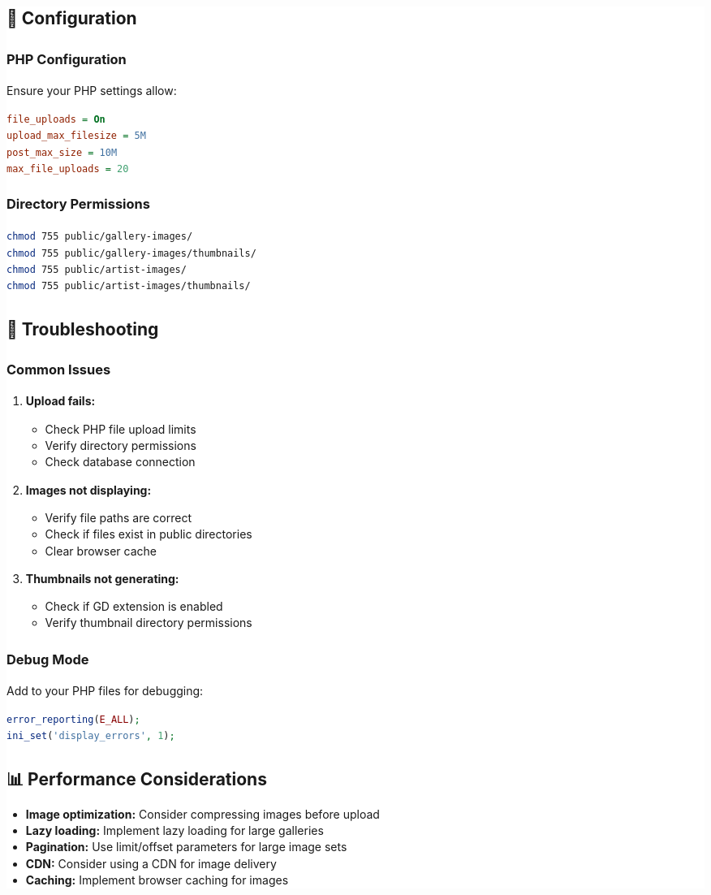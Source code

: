 ## 🔧 Configuration

### PHP Configuration
Ensure your PHP settings allow:
```ini
file_uploads = On
upload_max_filesize = 5M
post_max_size = 10M
max_file_uploads = 20
```

### Directory Permissions
```bash
chmod 755 public/gallery-images/
chmod 755 public/gallery-images/thumbnails/
chmod 755 public/artist-images/
chmod 755 public/artist-images/thumbnails/
```

## 🐛 Troubleshooting

### Common Issues

1. **Upload fails:**
   - Check PHP file upload limits
   - Verify directory permissions
   - Check database connection

2. **Images not displaying:**
   - Verify file paths are correct
   - Check if files exist in public directories
   - Clear browser cache

3. **Thumbnails not generating:**
   - Check if GD extension is enabled
   - Verify thumbnail directory permissions

### Debug Mode
Add to your PHP files for debugging:
```php
error_reporting(E_ALL);
ini_set('display_errors', 1);
```

## 📊 Performance Considerations

- **Image optimization:** Consider compressing images before upload
- **Lazy loading:** Implement lazy loading for large galleries
- **Pagination:** Use limit/offset parameters for large image sets
- **CDN:** Consider using a CDN for image delivery
- **Caching:** Implement browser caching for images
